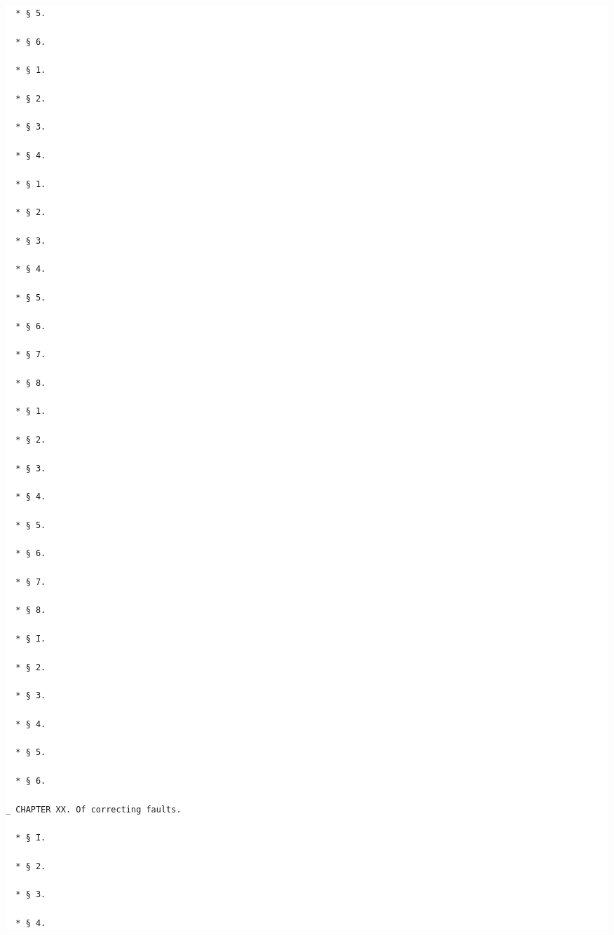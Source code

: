       * § 5. 

      * § 6. 

      * § 1. 

      * § 2. 

      * § 3. 

      * § 4. 

      * § 1. 

      * § 2. 

      * § 3. 

      * § 4. 

      * § 5. 

      * § 6. 

      * § 7. 

      * § 8. 

      * § 1. 

      * § 2. 

      * § 3. 

      * § 4. 

      * § 5. 

      * § 6. 

      * § 7. 

      * § 8. 

      * § I. 

      * § 2. 

      * § 3. 

      * § 4. 

      * § 5. 

      * § 6.

    _ CHAPTER XX. Of correcting faults.

      * § I.

      * § 2.

      * § 3.

      * § 4.
